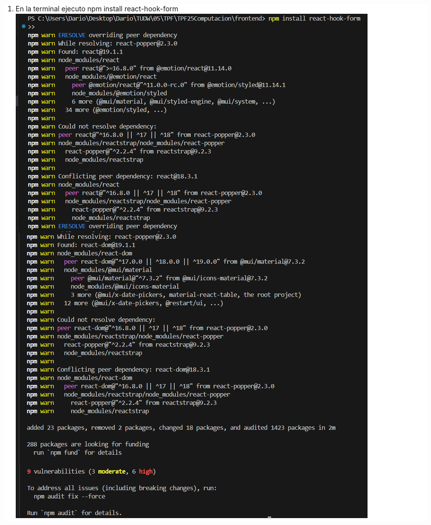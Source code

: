 1. En la terminal ejecuto npm install react-hook-form  
![Ejemplo](./src/assets/Imagenes/ImagenesREADME/react-hook-form/01.png)  
  